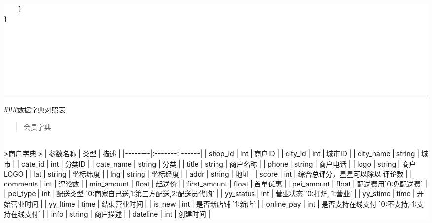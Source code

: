 ```javascript
    }
}
```



<br /><br /><br /><br /><br /><br />
*************************************
###数据字典对照表

>会员字典
<br>
><a name="table.shop">商户字典</a>
>
| 参数名称 | 类型 | 描述 |
|--------|:-------:|------|
| shop_id | int |  商户ID  |
| city_id | int |  城市ID  |
| city_name | string |  城市  |
| cate_id | int |  分类ID  |
| cate_name | string |  分类  |
| title | string |  商户名称  |
| phone | string |  商户电话  |
| logo | string |  商户LOGO  |
| lat | string |  坐标纬度  |
| lng | string |  坐标经度  |
| addr | string |  地址  |
| score | int |  综合总评分，星星可以除以 评论数  |
| comments | int |  评论数   |
| min_amount | float |  起送价  |
| first_amount | float |  首单优惠  |
| pei_amount | float |  配送费用`0:免配送费` |
| pei_type | int |  配送类型 `0:商家自己送,1:第三方配送,2:配送员代购` |
| yy_status | int |  营业状态 `0:打烊, 1:营业`  |
| yy_stime | time |  开始营业时间  |
| yy_ltime | time | 结束营业时间  |
| is_new | int | 是否新店铺 `1:新店`  |
| online_pay | int | 是否支持在线支付 `0:不支持, 1:支持在线支付` |
| info | string | 商户描述 |
| dateline | int | 创建时间 |
